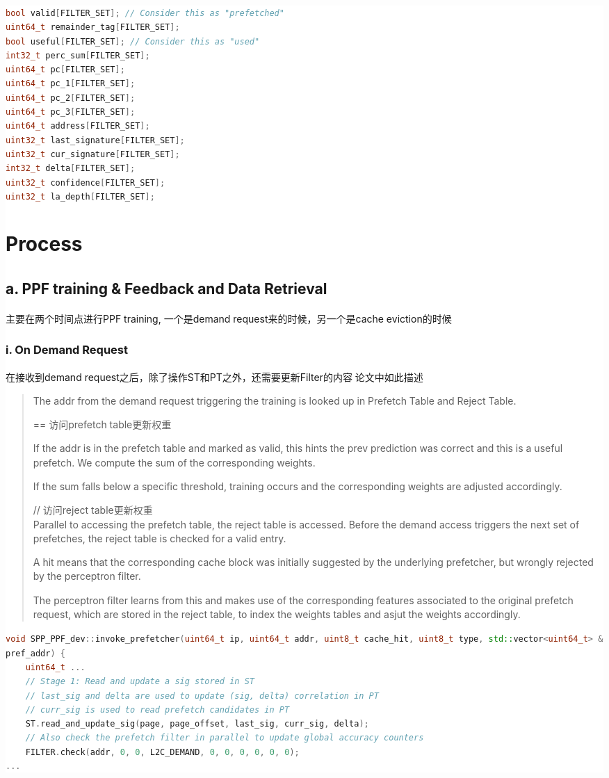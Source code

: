 ```cpp
bool valid[FILTER_SET]; // Consider this as "prefetched"
uint64_t remainder_tag[FILTER_SET];
bool useful[FILTER_SET]; // Consider this as "used"
int32_t perc_sum[FILTER_SET];
uint64_t pc[FILTER_SET];
uint64_t pc_1[FILTER_SET];
uint64_t pc_2[FILTER_SET];
uint64_t pc_3[FILTER_SET];
uint64_t address[FILTER_SET];
uint32_t last_signature[FILTER_SET];
uint32_t cur_signature[FILTER_SET];
int32_t delta[FILTER_SET];
uint32_t confidence[FILTER_SET];
uint32_t la_depth[FILTER_SET];
```

# Process
## a. PPF training & Feedback and Data Retrieval
主要在两个时间点进行PPF training, 一个是demand request来的时候，另一个是cache eviction的时候
### i. On Demand Request
在接收到demand request之后，除了操作ST和PT之外，还需要更新Filter的内容
论文中如此描述
> The addr from the demand request triggering the training is looked up in Prefetch Table and Reject Table.
> 
> == 访问prefetch table更新权重
>
> If the addr is in the prefetch table and marked as valid, this hints the prev prediction was correct and this is a useful prefetch. We compute the sum of the corresponding weights.
>
> If the sum falls below a specific threshold, training occurs and the corresponding weights are adjusted accordingly.
>
>// 访问reject table更新权重  
>Parallel to accessing the prefetch table, the reject table is accessed.
>Before the demand access triggers the next set of prefetches, the reject table is checked for a valid entry.   
>
>A hit means that the corresponding cache block was initially suggested by the underlying prefetcher, but wrongly rejected by the perceptron filter.  
>
>The perceptron filter learns from this and makes use of the corresponding features associated to the original prefetch request, which are stored in the reject table, to index the weights tables and asjut the weights accordingly.

```cpp
void SPP_PPF_dev::invoke_prefetcher(uint64_t ip, uint64_t addr, uint8_t cache_hit, uint8_t type, std::vector<uint64_t> &pref_addr) {
    uint64_t ...
    // Stage 1: Read and update a sig stored in ST
    // last_sig and delta are used to update (sig, delta) correlation in PT
    // curr_sig is used to read prefetch candidates in PT 
    ST.read_and_update_sig(page, page_offset, last_sig, curr_sig, delta);
    // Also check the prefetch filter in parallel to update global accuracy counters 
    FILTER.check(addr, 0, 0, L2C_DEMAND, 0, 0, 0, 0, 0, 0); 
...
```
